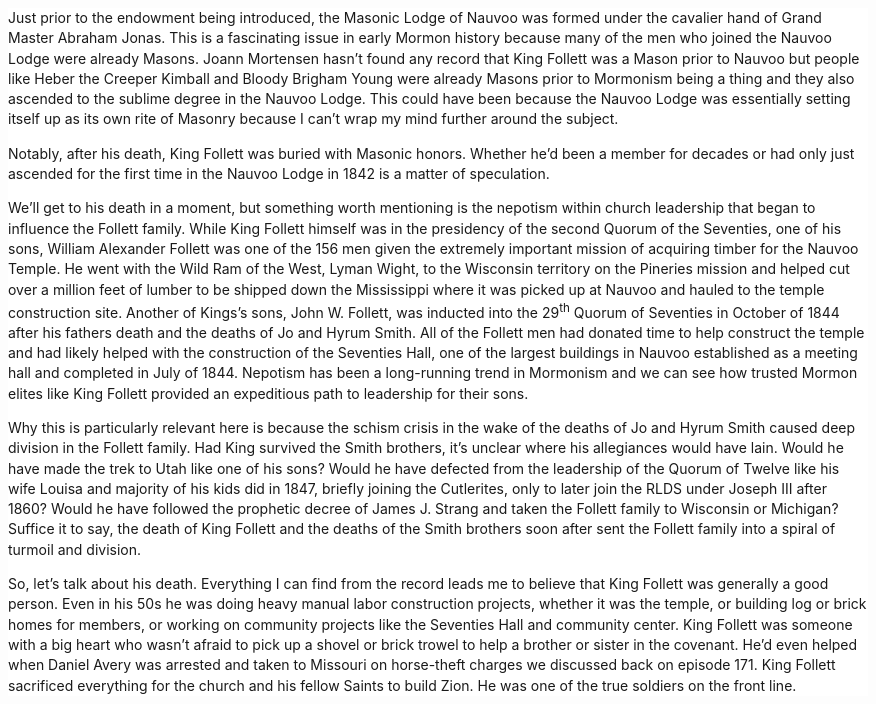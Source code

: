 Just prior to the endowment being introduced, the Masonic Lodge of
Nauvoo was formed under the cavalier hand of Grand Master Abraham Jonas.
This is a fascinating issue in early Mormon history because many of the
men who joined the Nauvoo Lodge were already Masons. Joann Mortensen
hasn’t found any record that King Follett was a Mason prior to Nauvoo
but people like Heber the Creeper Kimball and Bloody Brigham Young were
already Masons prior to Mormonism being a thing and they also ascended
to the sublime degree in the Nauvoo Lodge. This could have been because
the Nauvoo Lodge was essentially setting itself up as its own rite of
Masonry because I can’t wrap my mind further around the subject.

Notably, after his death, King Follett was buried with Masonic honors.
Whether he’d been a member for decades or had only just ascended for the
first time in the Nauvoo Lodge in 1842 is a matter of speculation.

We’ll get to his death in a moment, but something worth mentioning is
the nepotism within church leadership that began to influence the
Follett family. While King Follett himself was in the presidency of the
second Quorum of the Seventies, one of his sons, William Alexander
Follett was one of the 156 men given the extremely important mission of
acquiring timber for the Nauvoo Temple. He went with the Wild Ram of the
West, Lyman Wight, to the Wisconsin territory on the Pineries mission
and helped cut over a million feet of lumber to be shipped down the
Mississippi where it was picked up at Nauvoo and hauled to the temple
construction site. Another of Kings’s sons, John W. Follett, was
inducted into the 29<sup>th</sup> Quorum of Seventies in October of 1844
after his fathers death and the deaths of Jo and Hyrum Smith. All of the
Follett men had donated time to help construct the temple and had likely
helped with the construction of the Seventies Hall, one of the largest
buildings in Nauvoo established as a meeting hall and completed in July
of 1844. Nepotism has been a long-running trend in Mormonism and we can
see how trusted Mormon elites like King Follett provided an expeditious
path to leadership for their sons.

Why this is particularly relevant here is because the schism crisis in
the wake of the deaths of Jo and Hyrum Smith caused deep division in the
Follett family. Had King survived the Smith brothers, it’s unclear where
his allegiances would have lain. Would he have made the trek to Utah
like one of his sons? Would he have defected from the leadership of the
Quorum of Twelve like his wife Louisa and majority of his kids did in
1847, briefly joining the Cutlerites, only to later join the RLDS under
Joseph III after 1860? Would he have followed the prophetic decree of
James J. Strang and taken the Follett family to Wisconsin or Michigan?
Suffice it to say, the death of King Follett and the deaths of the Smith
brothers soon after sent the Follett family into a spiral of turmoil and
division.

So, let’s talk about his death. Everything I can find from the record
leads me to believe that King Follett was generally a good person. Even
in his 50s he was doing heavy manual labor construction projects,
whether it was the temple, or building log or brick homes for members,
or working on community projects like the Seventies Hall and community
center. King Follett was someone with a big heart who wasn’t afraid to
pick up a shovel or brick trowel to help a brother or sister in the
covenant. He’d even helped when Daniel Avery was arrested and taken to
Missouri on horse-theft charges we discussed back on episode 171. King
Follett sacrificed everything for the church and his fellow Saints to
build Zion. He was one of the true soldiers on the front line.
